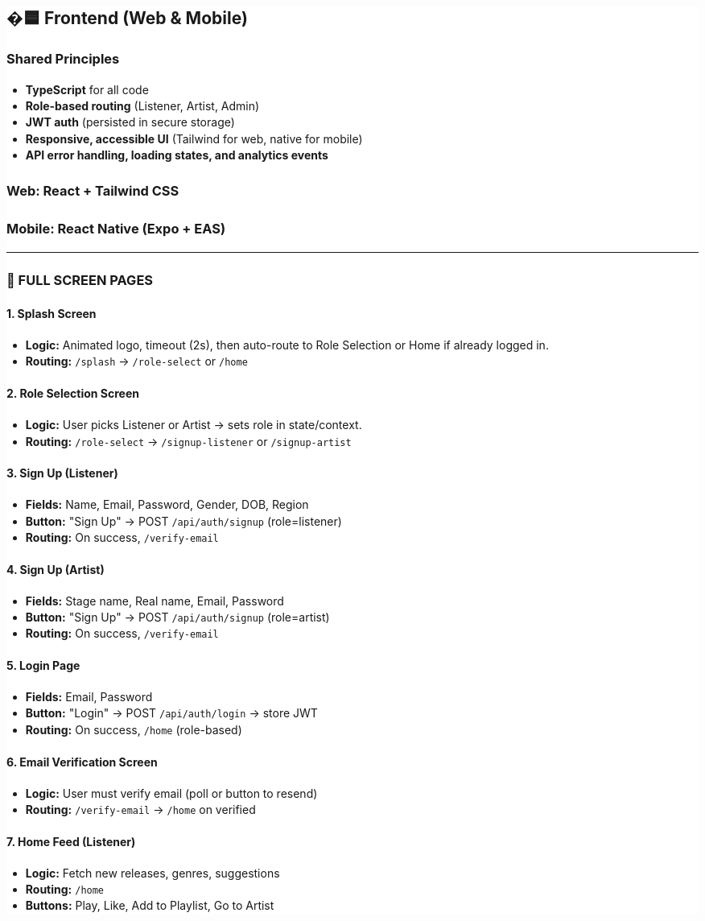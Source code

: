 
## �🟦 Frontend (Web & Mobile)

### Shared Principles
- **TypeScript** for all code
- **Role-based routing** (Listener, Artist, Admin)
- **JWT auth** (persisted in secure storage)
- **Responsive, accessible UI** (Tailwind for web, native for mobile)
- **API error handling, loading states, and analytics events**

### Web: React + Tailwind CSS
### Mobile: React Native (Expo + EAS)

---

### 🔵 FULL SCREEN PAGES

#### 1. Splash Screen
- **Logic:** Animated logo, timeout (2s), then auto-route to Role Selection or Home if already logged in.
- **Routing:** `/splash` → `/role-select` or `/home`

#### 2. Role Selection Screen
- **Logic:** User picks Listener or Artist → sets role in state/context.
- **Routing:** `/role-select` → `/signup-listener` or `/signup-artist`

#### 3. Sign Up (Listener)
- **Fields:** Name, Email, Password, Gender, DOB, Region
- **Button:** "Sign Up" → POST `/api/auth/signup` (role=listener)
- **Routing:** On success, `/verify-email`

#### 4. Sign Up (Artist)
- **Fields:** Stage name, Real name, Email, Password
- **Button:** "Sign Up" → POST `/api/auth/signup` (role=artist)
- **Routing:** On success, `/verify-email`

#### 5. Login Page
- **Fields:** Email, Password
- **Button:** "Login" → POST `/api/auth/login` → store JWT
- **Routing:** On success, `/home` (role-based)

#### 6. Email Verification Screen
- **Logic:** User must verify email (poll or button to resend)
- **Routing:** `/verify-email` → `/home` on verified

#### 7. Home Feed (Listener)
- **Logic:** Fetch new releases, genres, suggestions
- **Routing:** `/home`
- **Buttons:** Play, Like, Add to Playlist, Go to Artist
